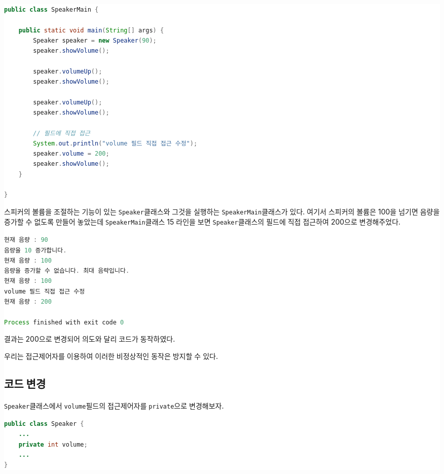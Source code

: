 ```java
public class SpeakerMain {

    public static void main(String[] args) {
        Speaker speaker = new Speaker(90);
        speaker.showVolume();

        speaker.volumeUp();
        speaker.showVolume();

        speaker.volumeUp();
        speaker.showVolume();

        // 필드에 직접 접근
        System.out.println("volume 필드 직접 접근 수정");
        speaker.volume = 200;
        speaker.showVolume();
    }

}
```

스피커의 볼륨을 조절하는 기능이 있는 `Speaker`클래스와 그것을 실행하는 `SpeakerMain`클래스가 있다. 여기서 스피커의 볼륨은 100을 넘기면 음량을 증가할 수 없도록 만들어 놓았는데 `SpeakerMain`클래스 15 라인을 보면 `Speaker`클래스의 필드에 직접 접근하여 200으로 변경해주었다.

```java
현재 음량 : 90
음량을 10 증가합니다.
현재 음량 : 100
음량을 증가할 수 없습니다. 최대 음략입니다.
현재 음량 : 100
volume 필드 직접 접근 수정
현재 음량 : 200

Process finished with exit code 0

```

결과는 200으로 변경되어 의도와 달리 코드가 동작하였다.

우리는 접근제어자를 이용하여 이러한 비정상적인 동작은 방지할 수 있다.
&nbsp;
## 코드 변경

`Speaker`클래스에서 `volume`필드의 접근제어자를 `private`으로 변경해보자.

```java
public class Speaker {
	...
	private int volume;
	...
}
```
